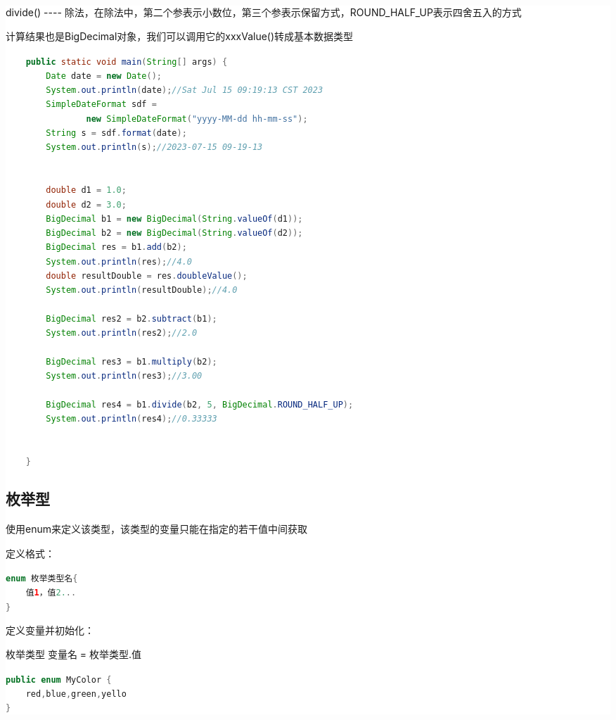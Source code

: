 divide() ---- 除法，在除法中，第二个参表示小数位，第三个参表示保留方式，ROUND_HALF_UP表示四舍五入的方式

计算结果也是BigDecimal对象，我们可以调用它的xxxValue()转成基本数据类型

~~~java
    public static void main(String[] args) {
        Date date = new Date();
        System.out.println(date);//Sat Jul 15 09:19:13 CST 2023
        SimpleDateFormat sdf =
                new SimpleDateFormat("yyyy-MM-dd hh-mm-ss");
        String s = sdf.format(date);
        System.out.println(s);//2023-07-15 09-19-13


        double d1 = 1.0;
        double d2 = 3.0;
        BigDecimal b1 = new BigDecimal(String.valueOf(d1));
        BigDecimal b2 = new BigDecimal(String.valueOf(d2));
        BigDecimal res = b1.add(b2);
        System.out.println(res);//4.0
        double resultDouble = res.doubleValue();
        System.out.println(resultDouble);//4.0

        BigDecimal res2 = b2.subtract(b1);
        System.out.println(res2);//2.0

        BigDecimal res3 = b1.multiply(b2);
        System.out.println(res3);//3.00

        BigDecimal res4 = b1.divide(b2, 5, BigDecimal.ROUND_HALF_UP);
        System.out.println(res4);//0.33333


    }
~~~

## 枚举型

使用enum来定义该类型，该类型的变量只能在指定的若干值中间获取

定义格式：

~~~java
enum 枚举类型名{
    值1，值2...
}
~~~

定义变量并初始化：

枚举类型 变量名 = 枚举类型.值

~~~java
public enum MyColor {
    red,blue,green,yello
}
~~~
